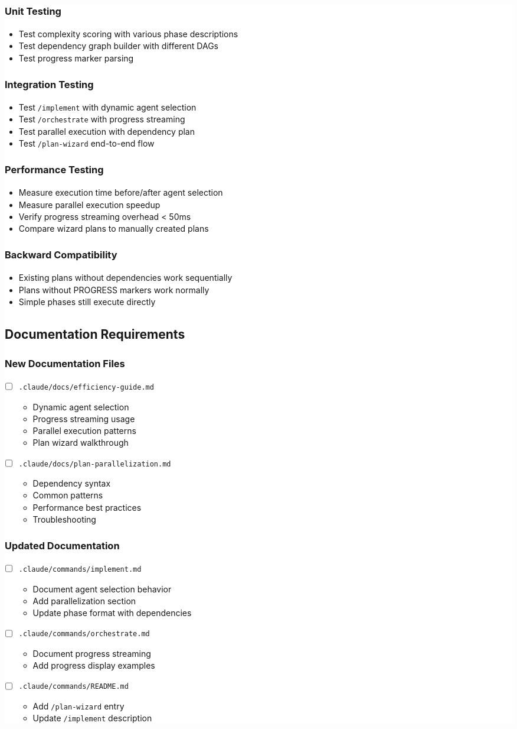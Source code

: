 ### Unit Testing
- Test complexity scoring with various phase descriptions
- Test dependency graph builder with different DAGs
- Test progress marker parsing

### Integration Testing
- Test `/implement` with dynamic agent selection
- Test `/orchestrate` with progress streaming
- Test parallel execution with dependency plan
- Test `/plan-wizard` end-to-end flow

### Performance Testing
- Measure execution time before/after agent selection
- Measure parallel execution speedup
- Verify progress streaming overhead < 50ms
- Compare wizard plans to manually created plans

### Backward Compatibility
- Existing plans without dependencies work sequentially
- Plans without PROGRESS markers work normally
- Simple phases still execute directly

## Documentation Requirements

### New Documentation Files
- [ ] `.claude/docs/efficiency-guide.md`
  - Dynamic agent selection
  - Progress streaming usage
  - Parallel execution patterns
  - Plan wizard walkthrough

- [ ] `.claude/docs/plan-parallelization.md`
  - Dependency syntax
  - Common patterns
  - Performance best practices
  - Troubleshooting

### Updated Documentation
- [ ] `.claude/commands/implement.md`
  - Document agent selection behavior
  - Add parallelization section
  - Update phase format with dependencies

- [ ] `.claude/commands/orchestrate.md`
  - Document progress streaming
  - Add progress display examples

- [ ] `.claude/commands/README.md`
  - Add `/plan-wizard` entry
  - Update `/implement` description

